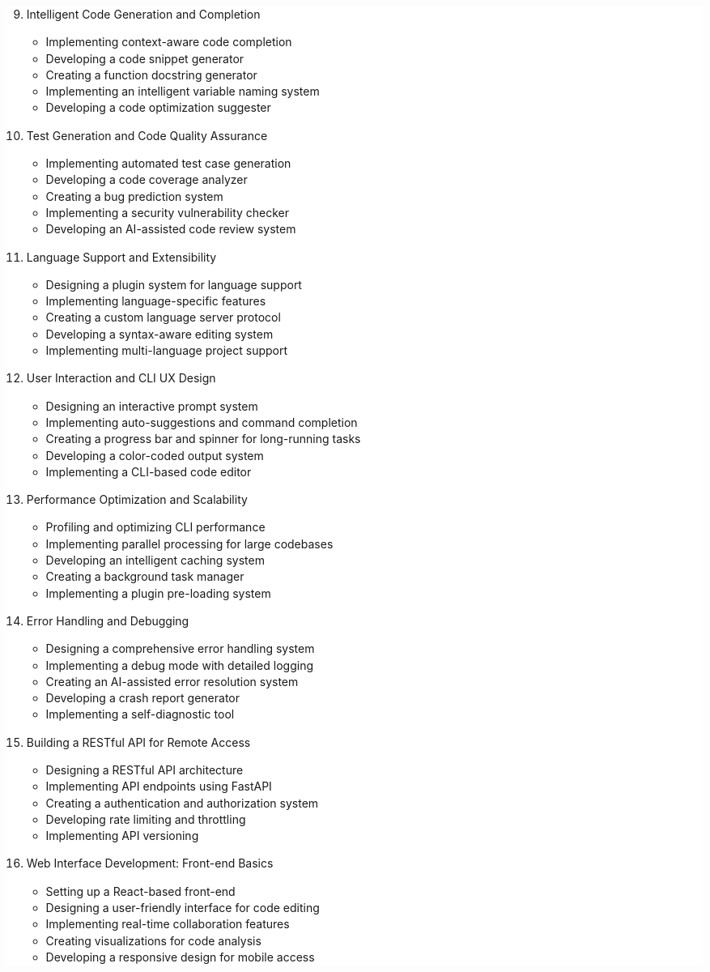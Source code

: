 9. Intelligent Code Generation and Completion
   - Implementing context-aware code completion
   - Developing a code snippet generator
   - Creating a function docstring generator
   - Implementing an intelligent variable naming system
   - Developing a code optimization suggester

10. Test Generation and Code Quality Assurance
    - Implementing automated test case generation
    - Developing a code coverage analyzer
    - Creating a bug prediction system
    - Implementing a security vulnerability checker
    - Developing an AI-assisted code review system

11. Language Support and Extensibility
    - Designing a plugin system for language support
    - Implementing language-specific features
    - Creating a custom language server protocol
    - Developing a syntax-aware editing system
    - Implementing multi-language project support

12. User Interaction and CLI UX Design
    - Designing an interactive prompt system
    - Implementing auto-suggestions and command completion
    - Creating a progress bar and spinner for long-running tasks
    - Developing a color-coded output system
    - Implementing a CLI-based code editor

13. Performance Optimization and Scalability
    - Profiling and optimizing CLI performance
    - Implementing parallel processing for large codebases
    - Developing an intelligent caching system
    - Creating a background task manager
    - Implementing a plugin pre-loading system

14. Error Handling and Debugging
    - Designing a comprehensive error handling system
    - Implementing a debug mode with detailed logging
    - Creating an AI-assisted error resolution system
    - Developing a crash report generator
    - Implementing a self-diagnostic tool

15. Building a RESTful API for Remote Access
    - Designing a RESTful API architecture
    - Implementing API endpoints using FastAPI
    - Creating a authentication and authorization system
    - Developing rate limiting and throttling
    - Implementing API versioning

16. Web Interface Development: Front-end Basics
    - Setting up a React-based front-end
    - Designing a user-friendly interface for code editing
    - Implementing real-time collaboration features
    - Creating visualizations for code analysis
    - Developing a responsive design for mobile access
